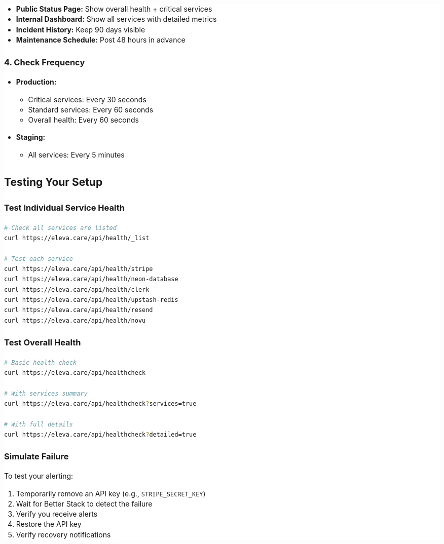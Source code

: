 - **Public Status Page:** Show overall health + critical services
- **Internal Dashboard:** Show all services with detailed metrics
- **Incident History:** Keep 90 days visible
- **Maintenance Schedule:** Post 48 hours in advance

### 4. Check Frequency

- **Production:**
  - Critical services: Every 30 seconds
  - Standard services: Every 60 seconds
  - Overall health: Every 60 seconds

- **Staging:**
  - All services: Every 5 minutes

## Testing Your Setup

### Test Individual Service Health

```bash
# Check all services are listed
curl https://eleva.care/api/health/_list

# Test each service
curl https://eleva.care/api/health/stripe
curl https://eleva.care/api/health/neon-database
curl https://eleva.care/api/health/clerk
curl https://eleva.care/api/health/upstash-redis
curl https://eleva.care/api/health/resend
curl https://eleva.care/api/health/novu
```

### Test Overall Health

```bash
# Basic health check
curl https://eleva.care/api/healthcheck

# With services summary
curl https://eleva.care/api/healthcheck?services=true

# With full details
curl https://eleva.care/api/healthcheck?detailed=true
```

### Simulate Failure

To test your alerting:

1. Temporarily remove an API key (e.g., `STRIPE_SECRET_KEY`)
2. Wait for Better Stack to detect the failure
3. Verify you receive alerts
4. Restore the API key
5. Verify recovery notifications
